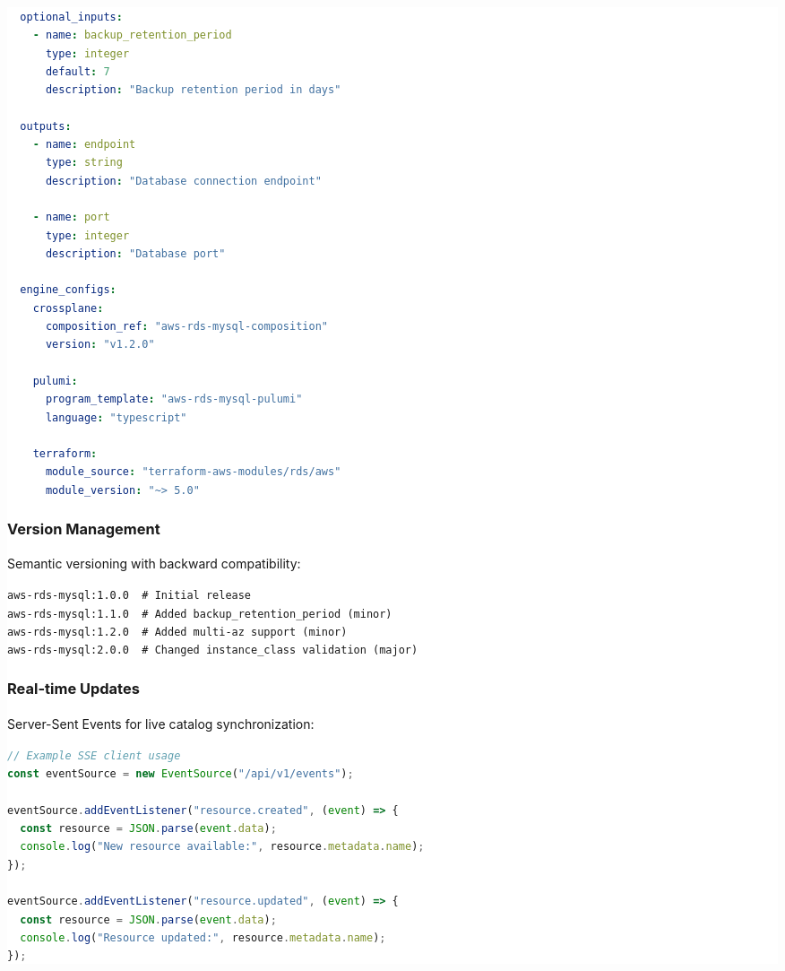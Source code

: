 ```yaml
  optional_inputs:
    - name: backup_retention_period
      type: integer
      default: 7
      description: "Backup retention period in days"

  outputs:
    - name: endpoint
      type: string
      description: "Database connection endpoint"

    - name: port
      type: integer
      description: "Database port"

  engine_configs:
    crossplane:
      composition_ref: "aws-rds-mysql-composition"
      version: "v1.2.0"

    pulumi:
      program_template: "aws-rds-mysql-pulumi"
      language: "typescript"

    terraform:
      module_source: "terraform-aws-modules/rds/aws"
      module_version: "~> 5.0"
```

### **Version Management**

Semantic versioning with backward compatibility:

```
aws-rds-mysql:1.0.0  # Initial release
aws-rds-mysql:1.1.0  # Added backup_retention_period (minor)
aws-rds-mysql:1.2.0  # Added multi-az support (minor)
aws-rds-mysql:2.0.0  # Changed instance_class validation (major)
```

### **Real-time Updates**

Server-Sent Events for live catalog synchronization:

```javascript
// Example SSE client usage
const eventSource = new EventSource("/api/v1/events");

eventSource.addEventListener("resource.created", (event) => {
  const resource = JSON.parse(event.data);
  console.log("New resource available:", resource.metadata.name);
});

eventSource.addEventListener("resource.updated", (event) => {
  const resource = JSON.parse(event.data);
  console.log("Resource updated:", resource.metadata.name);
});
```
